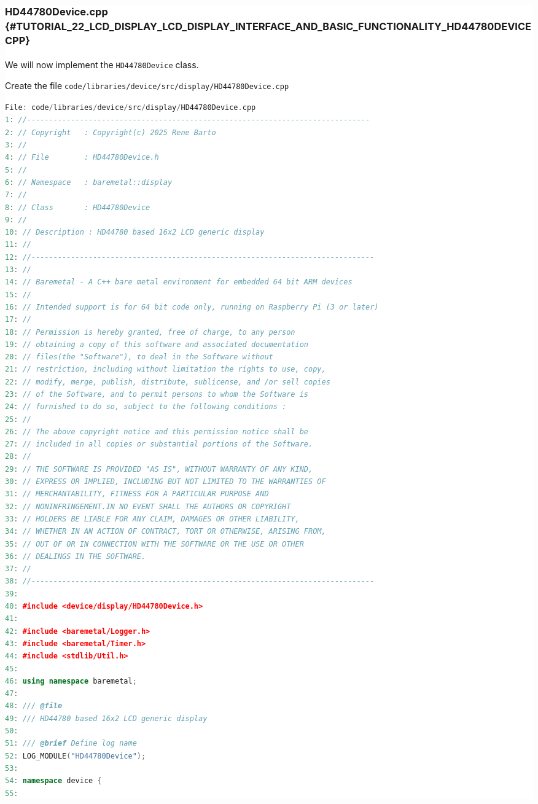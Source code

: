 ### HD44780Device.cpp {#TUTORIAL_22_LCD_DISPLAY_LCD_DISPLAY_INTERFACE_AND_BASIC_FUNCTIONALITY_HD44780DEVICECPP}

We will now implement the `HD44780Device` class.

Create the file `code/libraries/device/src/display/HD44780Device.cpp`

```cpp
File: code/libraries/device/src/display/HD44780Device.cpp
1: //------------------------------------------------------------------------------
2: // Copyright   : Copyright(c) 2025 Rene Barto
3: //
4: // File        : HD44780Device.h
5: //
6: // Namespace   : baremetal::display
7: //
8: // Class       : HD44780Device
9: //
10: // Description : HD44780 based 16x2 LCD generic display
11: //
12: //------------------------------------------------------------------------------
13: //
14: // Baremetal - A C++ bare metal environment for embedded 64 bit ARM devices
15: //
16: // Intended support is for 64 bit code only, running on Raspberry Pi (3 or later)
17: //
18: // Permission is hereby granted, free of charge, to any person
19: // obtaining a copy of this software and associated documentation
20: // files(the "Software"), to deal in the Software without
21: // restriction, including without limitation the rights to use, copy,
22: // modify, merge, publish, distribute, sublicense, and /or sell copies
23: // of the Software, and to permit persons to whom the Software is
24: // furnished to do so, subject to the following conditions :
25: //
26: // The above copyright notice and this permission notice shall be
27: // included in all copies or substantial portions of the Software.
28: //
29: // THE SOFTWARE IS PROVIDED "AS IS", WITHOUT WARRANTY OF ANY KIND,
30: // EXPRESS OR IMPLIED, INCLUDING BUT NOT LIMITED TO THE WARRANTIES OF
31: // MERCHANTABILITY, FITNESS FOR A PARTICULAR PURPOSE AND
32: // NONINFRINGEMENT.IN NO EVENT SHALL THE AUTHORS OR COPYRIGHT
33: // HOLDERS BE LIABLE FOR ANY CLAIM, DAMAGES OR OTHER LIABILITY,
34: // WHETHER IN AN ACTION OF CONTRACT, TORT OR OTHERWISE, ARISING FROM,
35: // OUT OF OR IN CONNECTION WITH THE SOFTWARE OR THE USE OR OTHER
36: // DEALINGS IN THE SOFTWARE.
37: //
38: //------------------------------------------------------------------------------
39: 
40: #include <device/display/HD44780Device.h>
41: 
42: #include <baremetal/Logger.h>
43: #include <baremetal/Timer.h>
44: #include <stdlib/Util.h>
45: 
46: using namespace baremetal;
47: 
48: /// @file
49: /// HD44780 based 16x2 LCD generic display
50: 
51: /// @brief Define log name
52: LOG_MODULE("HD44780Device");
53: 
54: namespace device {
55: 
```